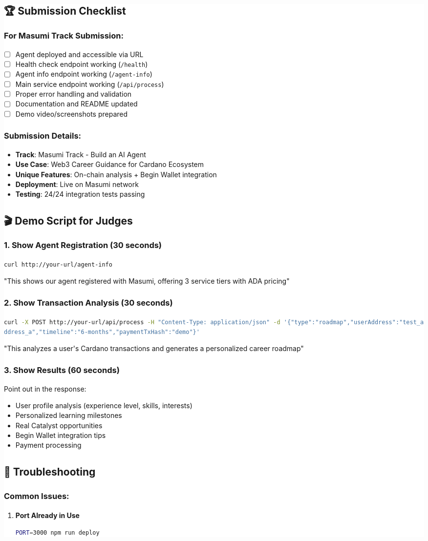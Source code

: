 ## 🏆 Submission Checklist

### For Masumi Track Submission:
- [ ] Agent deployed and accessible via URL
- [ ] Health check endpoint working (`/health`)
- [ ] Agent info endpoint working (`/agent-info`)
- [ ] Main service endpoint working (`/api/process`)
- [ ] Proper error handling and validation
- [ ] Documentation and README updated
- [ ] Demo video/screenshots prepared

### Submission Details:
- **Track**: Masumi Track - Build an AI Agent
- **Use Case**: Web3 Career Guidance for Cardano Ecosystem
- **Unique Features**: On-chain analysis + Begin Wallet integration
- **Deployment**: Live on Masumi network
- **Testing**: 24/24 integration tests passing

## 🎬 Demo Script for Judges

### 1. Show Agent Registration (30 seconds)
```bash
curl http://your-url/agent-info
```
"This shows our agent registered with Masumi, offering 3 service tiers with ADA pricing"

### 2. Show Transaction Analysis (30 seconds)  
```bash
curl -X POST http://your-url/api/process -H "Content-Type: application/json" -d '{"type":"roadmap","userAddress":"test_address_a","timeline":"6-months","paymentTxHash":"demo"}'
```
"This analyzes a user's Cardano transactions and generates a personalized career roadmap"

### 3. Show Results (60 seconds)
Point out in the response:
- User profile analysis (experience level, skills, interests)
- Personalized learning milestones  
- Real Catalyst opportunities
- Begin Wallet integration tips
- Payment processing

## 🚨 Troubleshooting

### Common Issues:

1. **Port Already in Use**
   ```bash
   PORT=3000 npm run deploy
   ```
